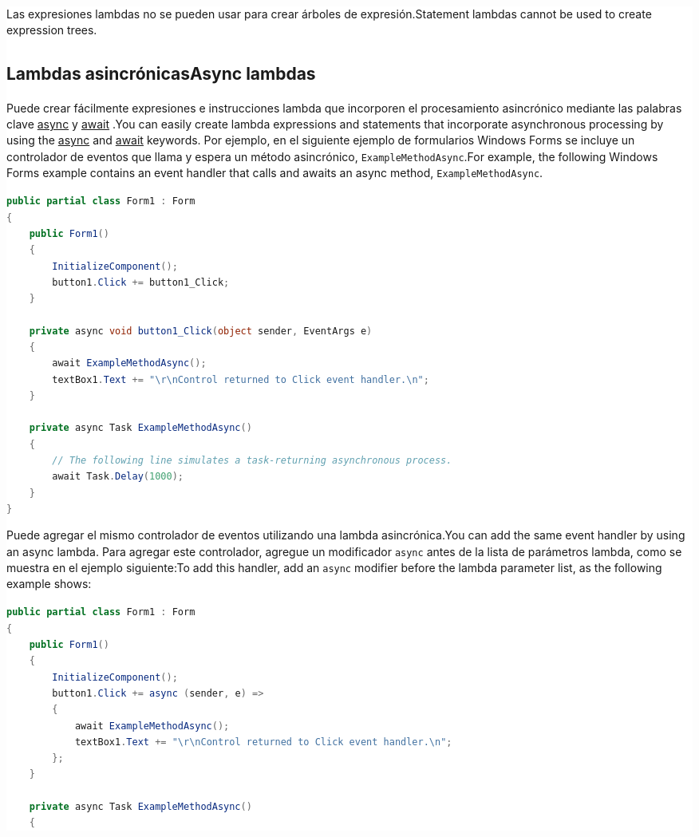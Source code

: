 <span data-ttu-id="dccbf-137">Las expresiones lambdas no se pueden usar para crear árboles de expresión.</span><span class="sxs-lookup"><span data-stu-id="dccbf-137">Statement lambdas cannot be used to create expression trees.</span></span>
  
## <a name="async-lambdas"></a><span data-ttu-id="dccbf-138">Lambdas asincrónicas</span><span class="sxs-lookup"><span data-stu-id="dccbf-138">Async lambdas</span></span>

<span data-ttu-id="dccbf-139">Puede crear fácilmente expresiones e instrucciones lambda que incorporen el procesamiento asincrónico mediante las palabras clave [async](../../language-reference/keywords/async.md) y [await](../../language-reference/operators/await.md) .</span><span class="sxs-lookup"><span data-stu-id="dccbf-139">You can easily create lambda expressions and statements that incorporate asynchronous processing by using the [async](../../language-reference/keywords/async.md) and [await](../../language-reference/operators/await.md) keywords.</span></span> <span data-ttu-id="dccbf-140">Por ejemplo, en el siguiente ejemplo de formularios Windows Forms se incluye un controlador de eventos que llama y espera un método asincrónico, `ExampleMethodAsync`.</span><span class="sxs-lookup"><span data-stu-id="dccbf-140">For example, the following Windows Forms example contains an event handler that calls and awaits an async method, `ExampleMethodAsync`.</span></span>

```csharp
public partial class Form1 : Form
{
    public Form1()
    {
        InitializeComponent();
        button1.Click += button1_Click;
    }

    private async void button1_Click(object sender, EventArgs e)
    {
        await ExampleMethodAsync();
        textBox1.Text += "\r\nControl returned to Click event handler.\n";
    }

    private async Task ExampleMethodAsync()
    {
        // The following line simulates a task-returning asynchronous process.
        await Task.Delay(1000);
    }
}
```

<span data-ttu-id="dccbf-141">Puede agregar el mismo controlador de eventos utilizando una lambda asincrónica.</span><span class="sxs-lookup"><span data-stu-id="dccbf-141">You can add the same event handler by using an async lambda.</span></span> <span data-ttu-id="dccbf-142">Para agregar este controlador, agregue un modificador `async` antes de la lista de parámetros lambda, como se muestra en el ejemplo siguiente:</span><span class="sxs-lookup"><span data-stu-id="dccbf-142">To add this handler, add an `async` modifier before the lambda parameter list, as the following example shows:</span></span>

```csharp
public partial class Form1 : Form
{
    public Form1()
    {
        InitializeComponent();
        button1.Click += async (sender, e) =>
        {
            await ExampleMethodAsync();
            textBox1.Text += "\r\nControl returned to Click event handler.\n";
        };
    }

    private async Task ExampleMethodAsync()
    {
```
